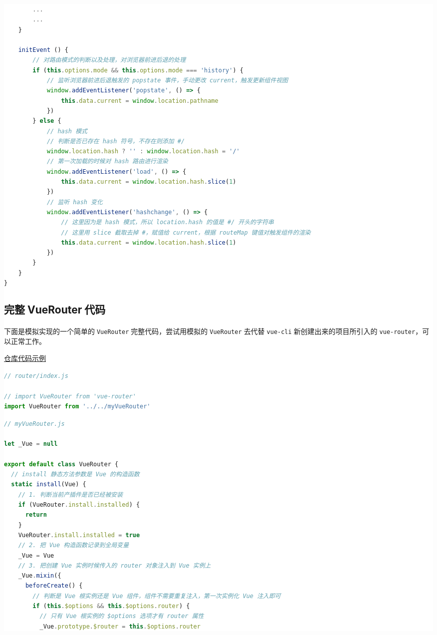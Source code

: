 ```javascript
        ...
        ...
    }
    
    initEvent () {
        // 对路由模式的判断以及处理，对浏览器前进后退的处理
        if (this.options.mode && this.options.mode === 'history') {
            // 监听浏览器前进后退触发的 popstate 事件，手动更改 current，触发更新组件视图
            window.addEventListener('popstate', () => {
                this.data.current = window.location.pathname
            }) 
        } else {
            // hash 模式
            // 判断是否已存在 hash 符号，不存在则添加 #/
            window.location.hash ? '' : window.location.hash = '/'
            // 第一次加载的时候对 hash 路由进行渲染
            window.addEventListener('load', () => {
                this.data.current = window.location.hash.slice(1)
            })
            // 监听 hash 变化
            window.addEventListener('hashchange', () => {
                // 这里因为是 hash 模式，所以 location.hash 的值是 #/ 开头的字符串 
                // 这里用 slice 截取去掉 #，赋值给 current，根据 routeMap 键值对触发组件的渲染
                this.data.current = window.location.hash.slice(1)
            })
        }
    }
}
```

## 完整 VueRouter 代码

下面是模拟实现的一个简单的 `VueRouter` 完整代码，尝试用模拟的 `VueRouter` 去代替 `vue-cli` 新创建出来的项目所引入的 `vue-router`，可以正常工作。

[仓库代码示例](https://github.com/jwchan1996/vue-router)

```javascript
// router/index.js

// import VueRouter from 'vue-router'
import VueRouter from '../../myVueRouter'
```

```javascript
// myVueRouter.js

let _Vue = null

export default class VueRouter {
  // install 静态方法参数是 Vue 的构造函数
  static install(Vue) {
    // 1. 判断当前产插件是否已经被安装
    if (VueRouter.install.installed) {
      return
    }
    VueRouter.install.installed = true
    // 2. 把 Vue 构造函数记录到全局变量
    _Vue = Vue
    // 3. 把创建 Vue 实例时候传入的 router 对象注入到 Vue 实例上
    _Vue.mixin({
      beforeCreate() {
        // 判断是 Vue 根实例还是 Vue 组件，组件不需要重复注入，第一次实例化 Vue 注入即可
        if (this.$options && this.$options.router) {
          // 只有 Vue 根实例的 $options 选项才有 router 属性
          _Vue.prototype.$router = this.$options.router
```